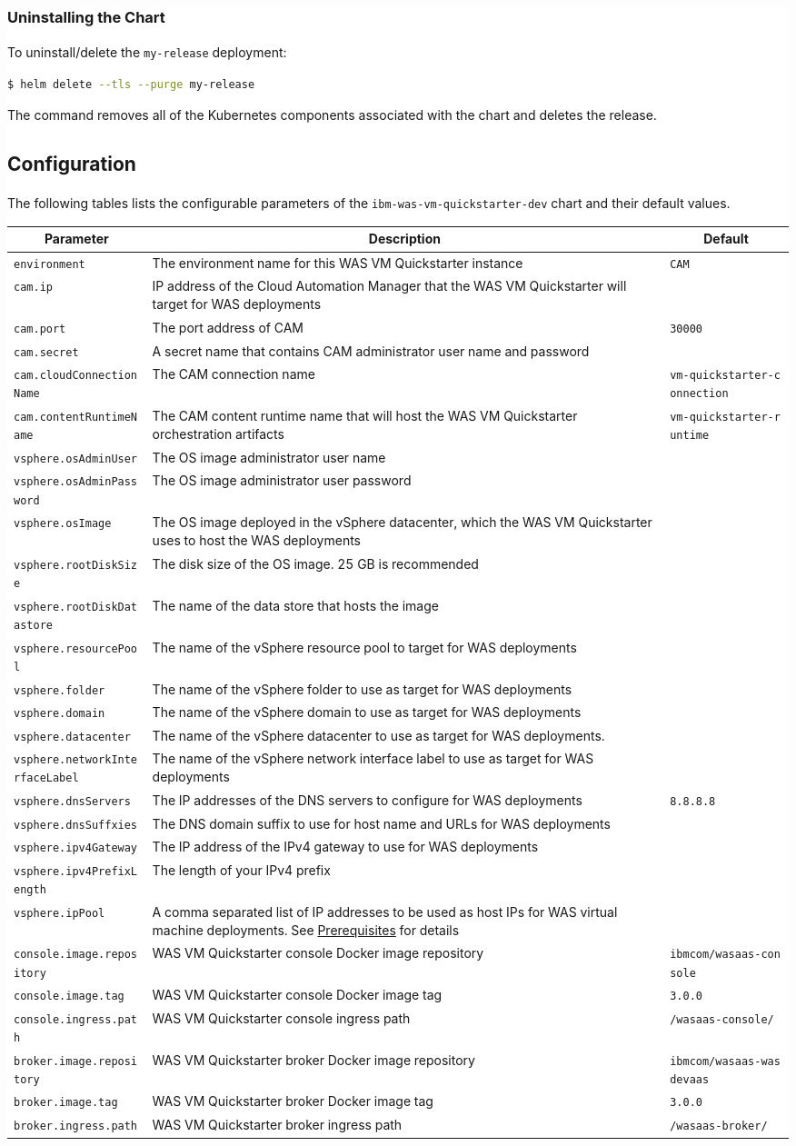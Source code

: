 ### Uninstalling the Chart

To uninstall/delete the `my-release` deployment:

```bash
$ helm delete --tls --purge my-release
```

The command removes all of the Kubernetes components associated with the chart and deletes the release.


## Configuration

The following tables lists the configurable parameters of the `ibm-was-vm-quickstarter-dev` chart and their default values.

| Parameter                  | Description                                     | Default                               |
| -----------------------    | ---------------------------------------------   | ------------------------------------- |
| `environment`                   | The environment name for this WAS VM Quickstarter instance | `CAM` |  
| `cam.ip`                        | IP address of the Cloud Automation Manager that the WAS VM Quickstarter will target for WAS deployments | |
| `cam.port`                      | The port address of CAM |`30000` |
| `cam.secret`                    | A secret name that contains CAM administrator user name and password |  |
| `cam.cloudConnectionName`       | The CAM connection name | `vm-quickstarter-connection` |
| `cam.contentRuntimeName`        | The CAM content runtime name that will host the WAS VM Quickstarter orchestration artifacts | `vm-quickstarter-runtime` |
| `vsphere.osAdminUser`           | The OS image administrator user name | |
| `vsphere.osAdminPassword`       | The OS image administrator user password | |
| `vsphere.osImage`               | The OS image deployed in the vSphere datacenter, which the WAS VM Quickstarter uses to host the WAS deployments | |
| `vsphere.rootDiskSize`          | The disk size of the OS image. 25 GB is recommended | |
| `vsphere.rootDiskDatastore`     | The name of the data store that hosts the image | |
| `vsphere.resourcePool`          | The name of the vSphere resource pool to target for WAS deployments | |
| `vsphere.folder`                | The name of the vSphere folder to use as target for WAS deployments | |
| `vsphere.domain`                | The name of the vSphere domain to use as target for WAS deployments | |
| `vsphere.datacenter`            | The name of the vSphere datacenter to use as target for WAS deployments. | |
| `vsphere.networkInterfaceLabel` | The name of the vSphere network interface label to use as target for WAS deployments | |
| `vsphere.dnsServers`            | The IP addresses of the DNS servers to configure for WAS deployments | `8.8.8.8` |
| `vsphere.dnsSuffxies`           | The DNS domain suffix to use for host name and URLs for WAS deployments | |
| `vsphere.ipv4Gateway`           | The IP address of the IPv4 gateway to use for WAS deployments | |
| `vsphere.ipv4PrefixLength`      | The length of your IPv4 prefix | |
| `vsphere.ipPool`                | A comma separated list of IP addresses to be used as host IPs for WAS virtual machine deployments. See [Prerequisites](https://www.ibm.com/support/knowledgecenter/SSTF9X/install-prerequisites.html) for details | |
| `console.image.repository`      | WAS VM Quickstarter console Docker image repository | `ibmcom/wasaas-console`  |
| `console.image.tag`             | WAS VM Quickstarter console Docker image tag  |  `3.0.0` |
| `console.ingress.path`          | WAS VM Quickstarter console ingress path  | `/wasaas-console/`  |
| `broker.image.repository`       | WAS VM Quickstarter broker Docker image repository | `ibmcom/wasaas-wasdevaas`  |
| `broker.image.tag`              | WAS VM Quickstarter broker Docker image tag  |  `3.0.0` |
| `broker.ingress.path`           | WAS VM Quickstarter broker ingress path  | `/wasaas-broker/`  |